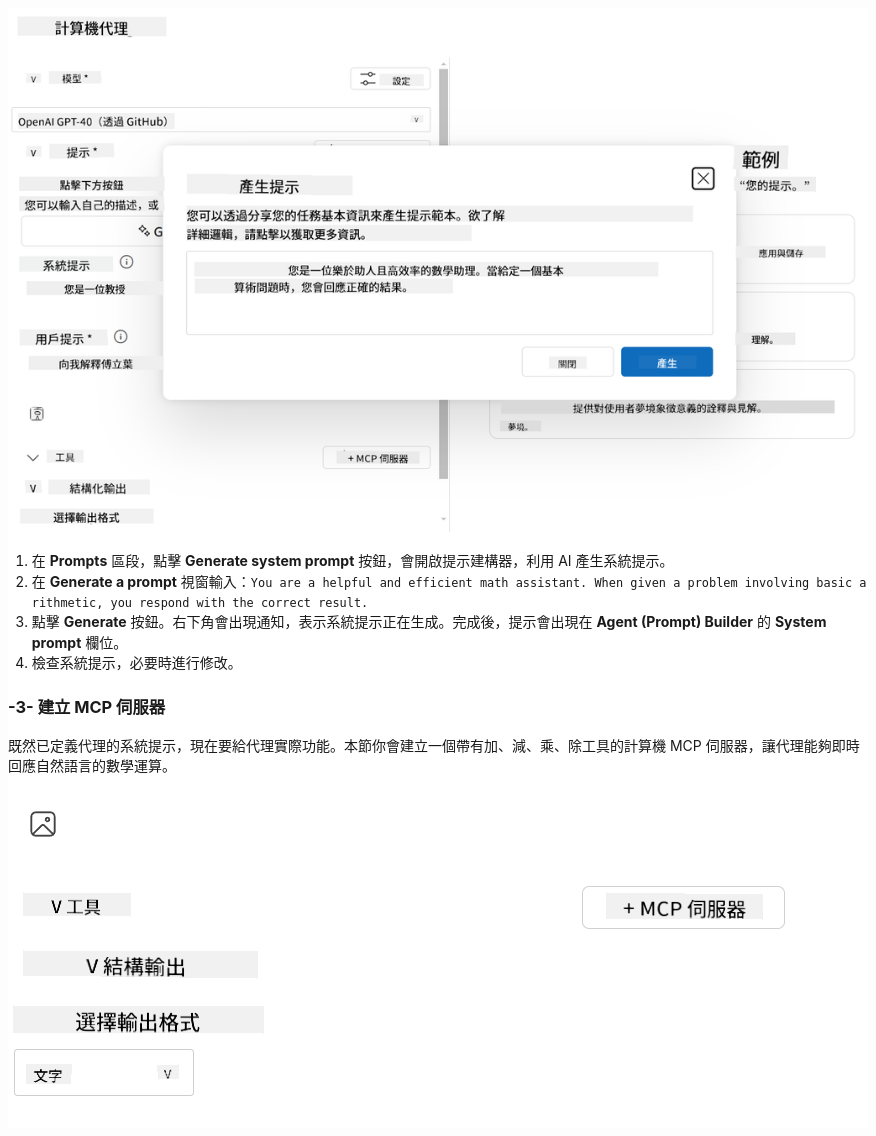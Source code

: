 ![AI Toolkit 中「Calculator Agent」介面截圖，彈出「Generate a prompt」視窗。視窗說明可以分享基本細節來生成提示範本，文字框裡範例系統提示是：「你是一位有幫助且高效率的數學助理。當遇到基本算術問題時，你會回應正確結果。」視窗底部有「Close」和「Generate」按鈕。背景可見代理設定區，包括已選模型「OpenAI GPT-4o (via GitHub)」及系統和使用者提示欄位。](../../../../translated_images/aitk-generate-prompt.0d4292407c15282bf714e327f5d3d833389324004135727ef28adc22dbbb4e8f.tw.png)

1. 在 **Prompts** 區段，點擊 **Generate system prompt** 按鈕，會開啟提示建構器，利用 AI 產生系統提示。
1. 在 **Generate a prompt** 視窗輸入：`You are a helpful and efficient math assistant. When given a problem involving basic arithmetic, you respond with the correct result.`
1. 點擊 **Generate** 按鈕。右下角會出現通知，表示系統提示正在生成。完成後，提示會出現在 **Agent (Prompt) Builder** 的 **System prompt** 欄位。
1. 檢查系統提示，必要時進行修改。

### -3- 建立 MCP 伺服器

既然已定義代理的系統提示，現在要給代理實際功能。本節你會建立一個帶有加、減、乘、除工具的計算機 MCP 伺服器，讓代理能夠即時回應自然語言的數學運算。

![AI Toolkit 擴充功能中 Calculator Agent 介面下方截圖，顯示「Tools」和「Structure output」可展開選單，旁邊有「Choose output format」下拉選單，設定為「text」。右側有「+ MCP Server」按鈕可新增 Model Context Protocol 伺服器。上方有圖片圖示佔位符。](../../../../translated_images/aitk-add-mcp-server.9b158809336d87e8076eb5954846040a7370c88046639a09e766398c8855c3d3.tw.png)
